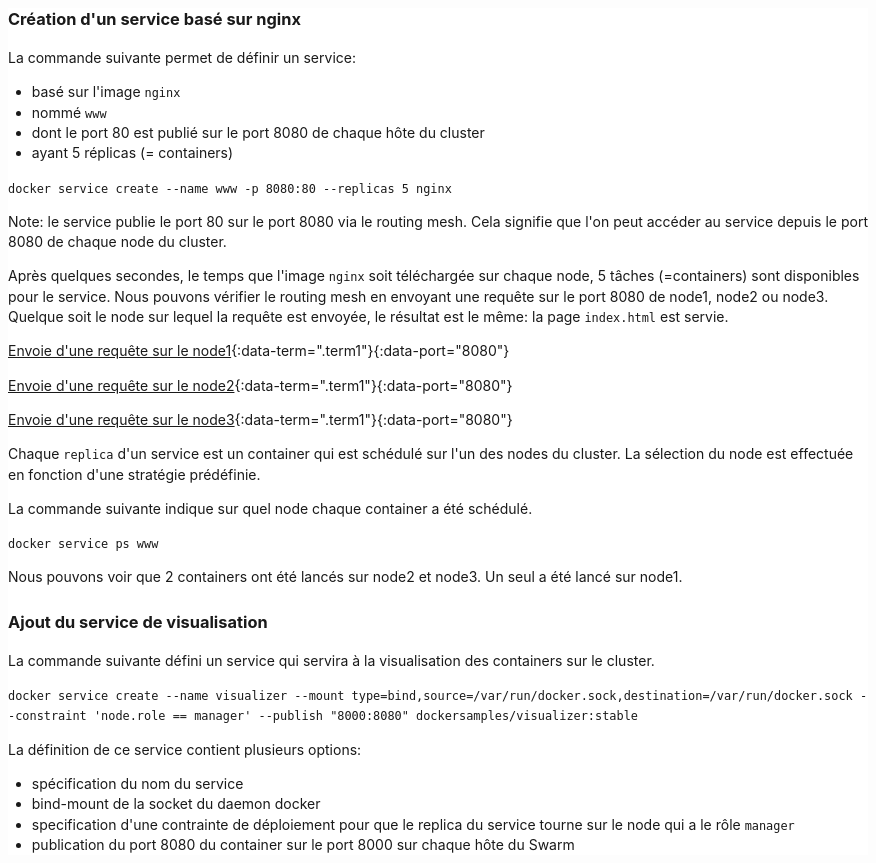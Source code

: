 
### Création d'un service basé sur nginx

La commande suivante permet de définir un service:
- basé sur l'image `nginx`
- nommé `www`
- dont le port 80 est publié sur le port 8080 de chaque hôte du cluster
- ayant 5 réplicas (= containers)

```.term1
docker service create --name www -p 8080:80 --replicas 5 nginx
```

Note: le service publie le port 80 sur le port 8080 via le routing mesh. Cela signifie que l'on peut accéder au service depuis le port 8080 de chaque node du cluster.



Après quelques secondes, le temps que l'image `nginx` soit téléchargée sur chaque node, 5 tâches (=containers) sont disponibles pour le service. Nous pouvons vérifier le routing mesh en envoyant une requête sur le port 8080 de node1, node2 ou node3. Quelque soit le node sur lequel la requête est envoyée, le résultat est le même: la page `index.html` est servie.

[Envoie d'une requête sur le node1](/){:data-term=".term1"}{:data-port="8080"}

[Envoie d'une requête sur le node2](/){:data-term=".term1"}{:data-port="8080"}

[Envoie d'une requête sur le node3](/){:data-term=".term1"}{:data-port="8080"}

Chaque `replica` d'un service est un container qui est schédulé sur l'un des nodes du cluster. La sélection du node est effectuée en fonction d'une stratégie prédéfinie.

La commande suivante indique sur quel node chaque container a été schédulé.

```.term1
docker service ps www
```

Nous pouvons voir que 2 containers ont été lancés sur node2 et node3. Un seul a été lancé sur node1.

### Ajout du service de visualisation

La commande suivante défini un service qui servira à la visualisation des containers sur le cluster.

```.term1
docker service create --name visualizer --mount type=bind,source=/var/run/docker.sock,destination=/var/run/docker.sock --constraint 'node.role == manager' --publish "8000:8080" dockersamples/visualizer:stable
```
 
La définition de ce service contient plusieurs options:
- spécification du nom du service
- bind-mount de la socket du daemon docker
- specification d'une contrainte de déploiement pour que le replica du service tourne sur le node qui a le rôle `manager`
- publication du port 8080 du container sur le port 8000 sur chaque hôte du Swarm
